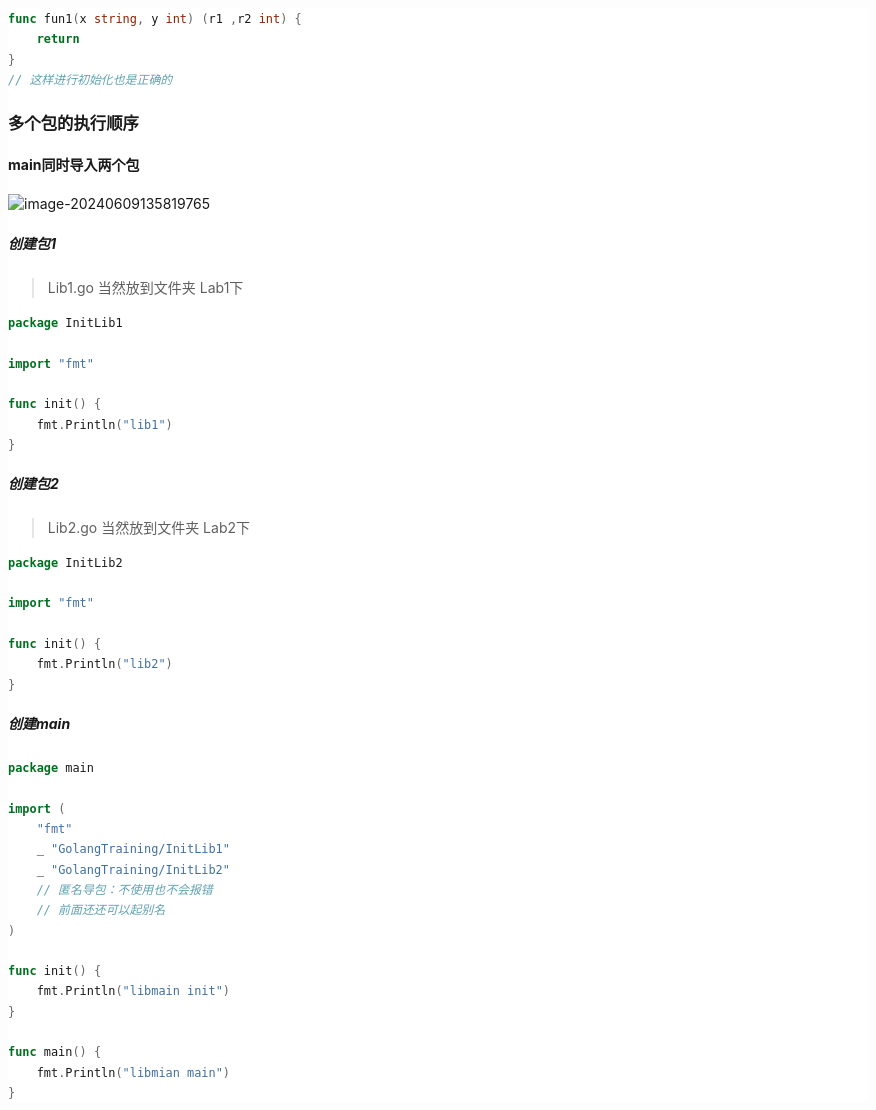 ```go
func fun1(x string, y int) (r1 ,r2 int) {
	return
}
// 这样进行初始化也是正确的
```

### 多个包的执行顺序

#### main同时导入两个包

![image-20240609135819765](./images/image-20240609135819765.png)

##### 创建包1

> Lib1.go 当然放到文件夹 Lab1下

```go
package InitLib1

import "fmt"

func init() {
    fmt.Println("lib1")
}
```

##### 创建包2

> Lib2.go 当然放到文件夹 Lab2下

```go
package InitLib2

import "fmt"

func init() {
    fmt.Println("lib2")
}
```

##### 创建main

```go
package main

import (
    "fmt"
    _ "GolangTraining/InitLib1"
    _ "GolangTraining/InitLib2"
    // 匿名导包：不使用也不会报错
    // 前面还还可以起别名
)

func init() {
    fmt.Println("libmain init")
}

func main() {
    fmt.Println("libmian main")
}
```
